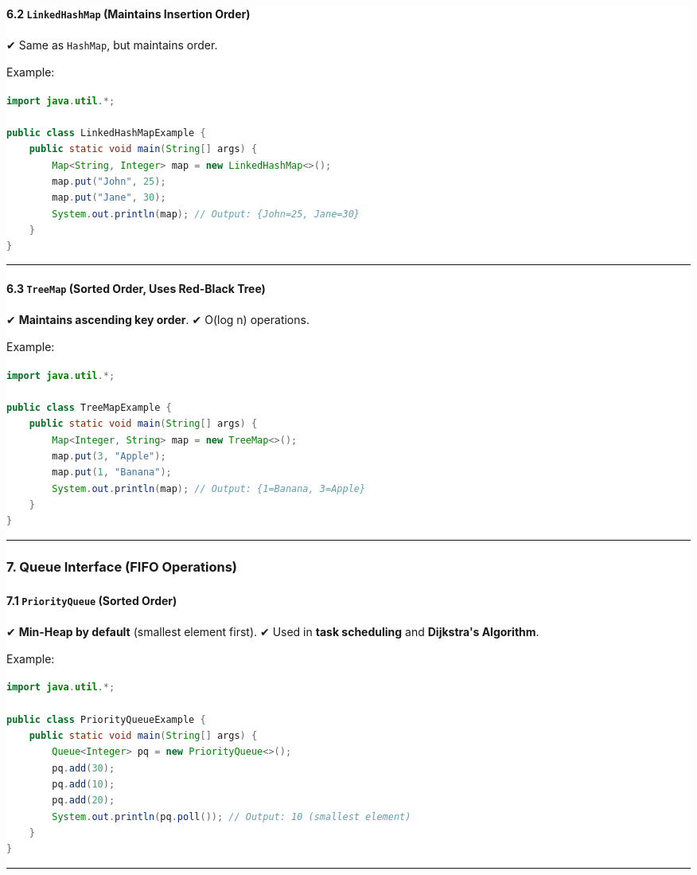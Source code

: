 
#### 6.2 `LinkedHashMap` (Maintains Insertion Order)

✔ Same as `HashMap`, but maintains order.

Example:

```java
import java.util.*;

public class LinkedHashMapExample {
    public static void main(String[] args) {
        Map<String, Integer> map = new LinkedHashMap<>();
        map.put("John", 25);
        map.put("Jane", 30);
        System.out.println(map); // Output: {John=25, Jane=30}
    }
}
```

---

#### 6.3 `TreeMap` (Sorted Order, Uses Red-Black Tree)

✔ **Maintains ascending key order**.
✔ O(log n) operations.

Example:

```java
import java.util.*;

public class TreeMapExample {
    public static void main(String[] args) {
        Map<Integer, String> map = new TreeMap<>();
        map.put(3, "Apple");
        map.put(1, "Banana");
        System.out.println(map); // Output: {1=Banana, 3=Apple}
    }
}
```

---

### 7. Queue Interface (FIFO Operations)

#### 7.1 `PriorityQueue` (Sorted Order)

✔ **Min-Heap by default** (smallest element first).
✔ Used in **task scheduling** and **Dijkstra's Algorithm**.

Example:

```java
import java.util.*;

public class PriorityQueueExample {
    public static void main(String[] args) {
        Queue<Integer> pq = new PriorityQueue<>();
        pq.add(30);
        pq.add(10);
        pq.add(20);
        System.out.println(pq.poll()); // Output: 10 (smallest element)
    }
}
```

---